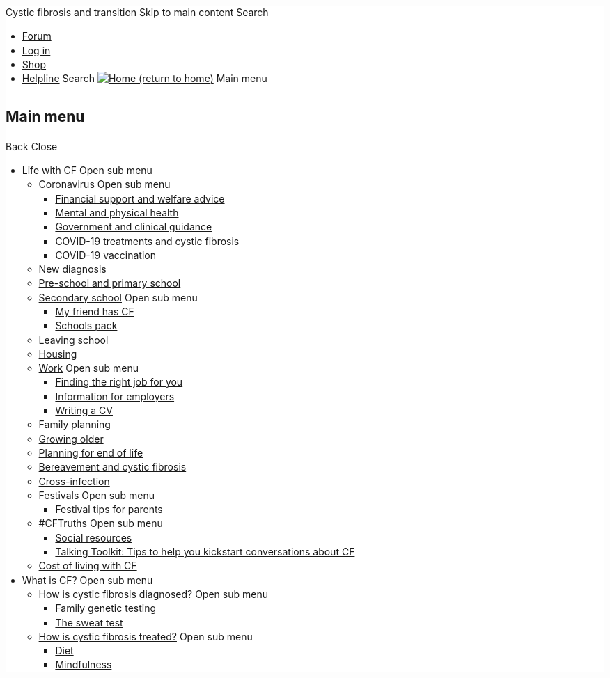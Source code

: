 
Cystic fibrosis and transition
[Skip to main content](#main-content) 
Search
* [Forum](https://forum.cysticfibrosis.org.uk/)
* [Log in](/user/login)
* [Shop](https://shop.cysticfibrosis.org.uk/ "Cystic Fibrosis Trust Online Shop")
* [Helpline](/the-work-we-do/support-available/helpline)
Search
[![Home (return to home)](/themes/custom/cft/logo.png)](/)
Main menu
## Main menu
Back
Close
* [Life with CF](/life-with-cystic-fibrosis)
Open sub menu
	+ [Coronavirus](/life-with-cystic-fibrosis/coronavirus)
	Open sub menu
		- [Financial support and welfare advice](/life-with-cystic-fibrosis/coronavirus/financial-support-and-welfare-advice)
		- [Mental and physical health](/life-with-cystic-fibrosis/coronavirus/mental-and-physical-health)
		- [Government and clinical guidance](/life-with-cystic-fibrosis/coronavirus/government-and-clinical-guidance)
		- [COVID-19 treatments and cystic fibrosis](/life-with-cf/coronavirus/covid-19-treatments-and-cystic-fibrosis)
		- [COVID-19 vaccination](/life-with-cf/coronavirus/covid-19-vaccination)
	+ [New diagnosis](/life-with-cystic-fibrosis/new-diagnosis)
	+ [Pre-school and primary school](/life-with-cystic-fibrosis/pre-school-and-primary-school)
	+ [Secondary school](/life-with-cystic-fibrosis/secondary-school)
	Open sub menu
		- [My friend has CF](/life-with-cystic-fibrosis/secondary-school/my-friend-has-cf)
		- [Schools pack](/life-with-cystic-fibrosis/secondary-school/secondary-school-pack)
	+ [Leaving school](/life-with-cystic-fibrosis/leaving-school)
	+ [Housing](/life-with-cf/housing-and-cystic-fibrosis)
	+ [Work](/life-with-cf/work-forwards)
	Open sub menu
		- [Finding the right job for you](/life-with-cf/work/finding-the-right-job-for-you)
		- [Information for employers](/life-with-cf/work/information-for-employers)
		- [Writing a CV](/life-with-cf/work/writing-a-cv)
	+ [Family planning](/life-with-cystic-fibrosis/family-planning)
	+ [Growing older](/life-with-cystic-fibrosis/growing-old)
	+ [Planning for end of life](/life-with-cystic-fibrosis/planning-for-end-of-life)
	+ [Bereavement and cystic fibrosis](/life-with-cystic-fibrosis/bereavement)
	+ [Cross-infection](/life-with-cystic-fibrosis/cross-infection)
	+ [Festivals](/life-with-cystic-fibrosis/festivals)
	Open sub menu
		- [Festival tips for parents](/life-with-cystic-fibrosis/festivals/festival-tips-for-parents)
	+ [#CFTruths](/cftruths)
	Open sub menu
		- [Social resources](/life-with-cf/cftruths/social-resources)
		- [Talking Toolkit: Tips to help you kickstart conversations about CF](/life-with-cf/cftruths/talking-toolkit-tips-to-help-you-kickstart-conversations-about-cf)
	+ [Cost of living with CF](/life-with-cf/cost-of-living-with-cf)
* [What is CF?](/what-is-cystic-fibrosis)
Open sub menu
	+ [How is cystic fibrosis diagnosed?](/what-is-cystic-fibrosis/diagnosis)
	Open sub menu
		- [Family genetic testing](/what-is-cystic-fibrosis/diagnosis/family-genetic-testing)
		- [The sweat test](/what-is-cystic-fibrosis/diagnosis/the-sweat-test)
	+ [How is cystic fibrosis treated?](/what-is-cystic-fibrosis/cystic-fibrosis-care)
	Open sub menu
		- [Diet](/what-is-cystic-fibrosis/cystic-fibrosis-care/diet)
		- [Mindfulness](/what-is-cystic-fibrosis/cystic-fibrosis-care/mindfulness)